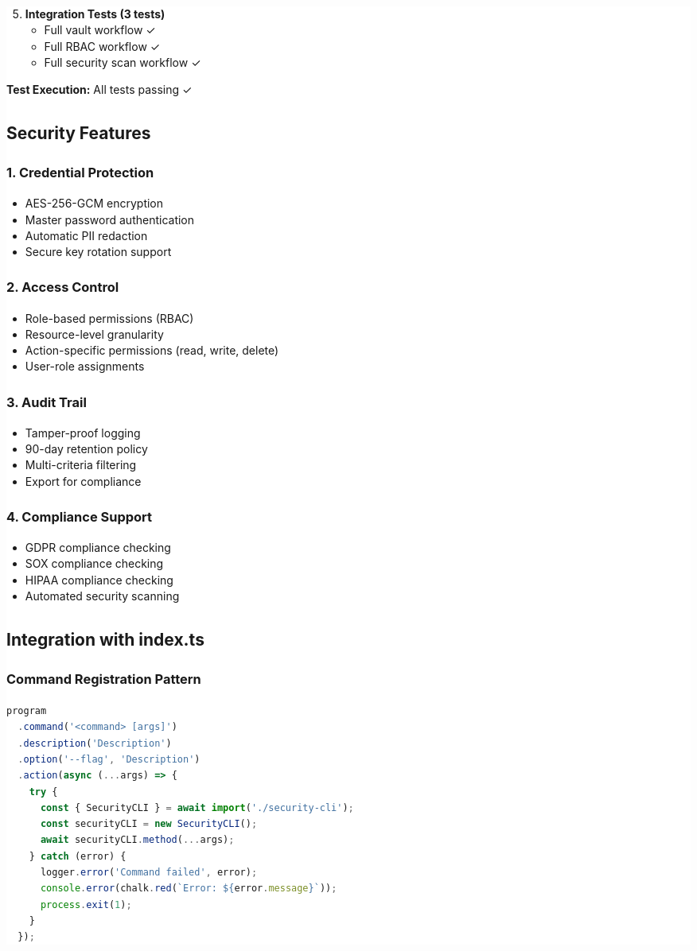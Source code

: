 5. **Integration Tests (3 tests)**
   - Full vault workflow ✓
   - Full RBAC workflow ✓
   - Full security scan workflow ✓

**Test Execution:** All tests passing ✓

## Security Features

### 1. Credential Protection
- AES-256-GCM encryption
- Master password authentication
- Automatic PII redaction
- Secure key rotation support

### 2. Access Control
- Role-based permissions (RBAC)
- Resource-level granularity
- Action-specific permissions (read, write, delete)
- User-role assignments

### 3. Audit Trail
- Tamper-proof logging
- 90-day retention policy
- Multi-criteria filtering
- Export for compliance

### 4. Compliance Support
- GDPR compliance checking
- SOX compliance checking
- HIPAA compliance checking
- Automated security scanning

## Integration with index.ts

### Command Registration Pattern

```typescript
program
  .command('<command> [args]')
  .description('Description')
  .option('--flag', 'Description')
  .action(async (...args) => {
    try {
      const { SecurityCLI } = await import('./security-cli');
      const securityCLI = new SecurityCLI();
      await securityCLI.method(...args);
    } catch (error) {
      logger.error('Command failed', error);
      console.error(chalk.red(`Error: ${error.message}`));
      process.exit(1);
    }
  });
```
